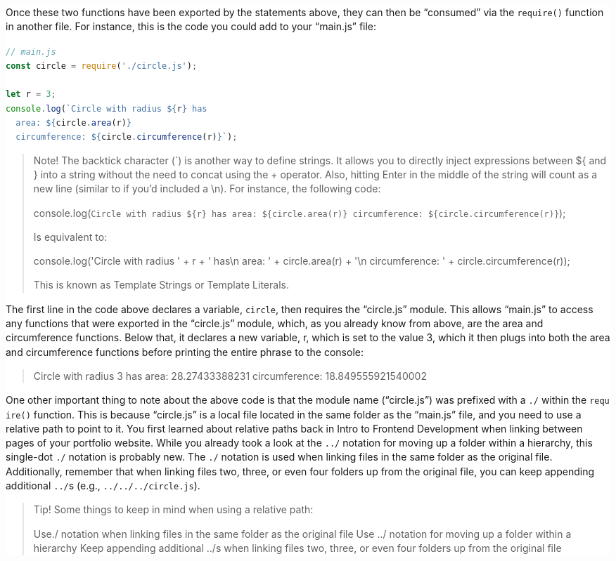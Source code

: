 Once these two functions have been exported by the statements above, they can then be “consumed”  via the `require()` function in another file. For instance, this is the code you could add to your “main.js” file:


```js
// main.js
const circle = require('./circle.js');

let r = 3;
console.log(`Circle with radius ${r} has
  area: ${circle.area(r)}
  circumference: ${circle.circumference(r)}`);
```


> Note!
> The backtick character (`) is another way to define strings. It allows you to directly inject expressions between ${ and } into a string without the need to concat using the + operator. Also, hitting Enter in the middle of the string will count as a new line (similar to if you’d included a \n). For instance, the following code:
>
> console.log(`Circle with radius ${r} has
>  area: ${circle.area(r)}
>  circumference: ${circle.circumference(r)}`);
>
> Is equivalent to:
>
> console.log('Circle with radius ' + r + ' has\n  area: ' + circle.area(r) + '\n  circumference: ' + circle.circumference(r));
>
> This is known as Template Strings or Template Literals.

The first line in the code above declares a variable, `circle`, then requires the “circle.js” module. This allows “main.js” to access any functions that were exported in the “circle.js” module, which, as you already know from above, are the area and circumference functions. Below that, it declares a new variable, r, which is set to the value 3, which it then plugs into both the area and circumference functions before printing the entire phrase to the console:


> Circle with radius 3 has
> area: 28.27433388231
> circumference: 18.849555921540002

One other important thing to note about the above code is that the module name (“circle.js”) was prefixed with a `./` within the `require()` function. This is because “circle.js” is a local file located in the same folder as the “main.js” file, and you need to use a relative path to point to it. You first learned about relative paths back in Intro to Frontend Development when linking between pages of your portfolio website. While you already took a look at the `../` notation for moving up a folder within a hierarchy, this single-dot `./` notation is probably new. The `./` notation is used when linking files in the same folder as the original file. Additionally, remember that when linking files two, three, or even four folders up from the original file, you can keep appending additional `../`s (e.g., `../../../circle.js`).


> Tip!
> Some things to keep in mind when using a relative path:
>
>
> Use./ notation when linking files in the same folder as the original file
> Use ../ notation for moving up a folder within a hierarchy
> Keep appending additional ../s when linking files two, three, or even four folders up from the original file
